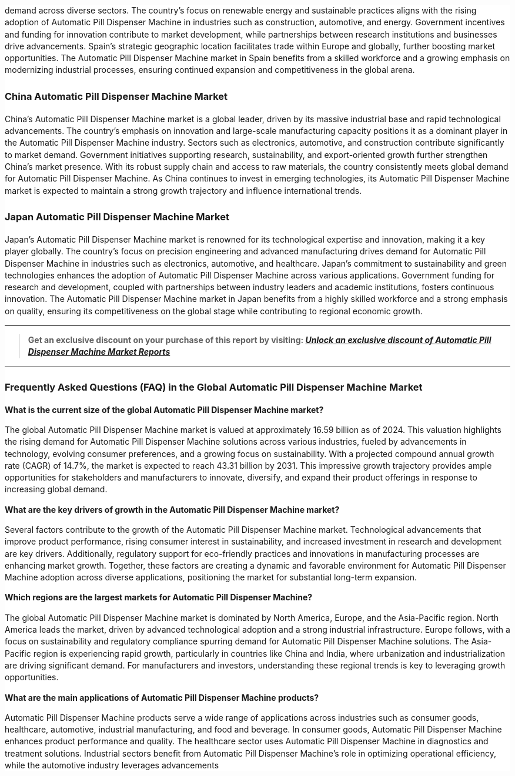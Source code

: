 demand across diverse sectors. The country&rsquo;s focus on renewable energy and sustainable practices aligns with the rising adoption of Automatic Pill Dispenser Machine in industries such as construction, automotive, and energy. Government incentives and funding for innovation contribute to market development, while partnerships between research institutions and businesses drive advancements. Spain&rsquo;s strategic geographic location facilitates trade within Europe and globally, further boosting market opportunities. The Automatic Pill Dispenser Machine market in Spain benefits from a skilled workforce and a growing emphasis on modernizing industrial processes, ensuring continued expansion and competitiveness in the global arena.</p><h3>China Automatic Pill Dispenser Machine Market</h3><p>China&rsquo;s Automatic Pill Dispenser Machine market is a global leader, driven by its massive industrial base and rapid technological advancements. The country&rsquo;s emphasis on innovation and large-scale manufacturing capacity positions it as a dominant player in the Automatic Pill Dispenser Machine industry. Sectors such as electronics, automotive, and construction contribute significantly to market demand. Government initiatives supporting research, sustainability, and export-oriented growth further strengthen China&rsquo;s market presence. With its robust supply chain and access to raw materials, the country consistently meets global demand for Automatic Pill Dispenser Machine. As China continues to invest in emerging technologies, its Automatic Pill Dispenser Machine market is expected to maintain a strong growth trajectory and influence international trends.</p><h3>Japan Automatic Pill Dispenser Machine Market</h3><p>Japan&rsquo;s Automatic Pill Dispenser Machine market is renowned for its technological expertise and innovation, making it a key player globally. The country&rsquo;s focus on precision engineering and advanced manufacturing drives demand for Automatic Pill Dispenser Machine in industries such as electronics, automotive, and healthcare. Japan&rsquo;s commitment to sustainability and green technologies enhances the adoption of Automatic Pill Dispenser Machine across various applications. Government funding for research and development, coupled with partnerships between industry leaders and academic institutions, fosters continuous innovation. The Automatic Pill Dispenser Machine market in Japan benefits from a highly skilled workforce and a strong emphasis on quality, ensuring its competitiveness on the global stage while contributing to regional economic growth.</p><hr /><blockquote><p><strong>Get an exclusive discount on your purchase of this report by visiting: <em><a href="://marketresearchpulse.com/ask-for-discount/78928?utm_source=Github&amp;utm_medium=0117">Unlock an exclusive discount of Automatic Pill Dispenser Machine Market Reports</a></em>&nbsp;</strong></p></blockquote><hr /><h3>Frequently Asked Questions (FAQ) in the Global Automatic Pill Dispenser Machine Market</h3><p><strong>What is the current size of the global Automatic Pill Dispenser Machine market?</strong></p><p>The global Automatic Pill Dispenser Machine market is valued at approximately 16.59 billion as of 2024. This valuation highlights the rising demand for Automatic Pill Dispenser Machine solutions across various industries, fueled by advancements in technology, evolving consumer preferences, and a growing focus on sustainability. With a projected compound annual growth rate (CAGR) of 14.7%, the market is expected to reach 43.31 billion by 2031. This impressive growth trajectory provides ample opportunities for stakeholders and manufacturers to innovate, diversify, and expand their product offerings in response to increasing global demand.</p><p><strong>What are the key drivers of growth in the Automatic Pill Dispenser Machine market?</strong></p><p>Several factors contribute to the growth of the Automatic Pill Dispenser Machine market. Technological advancements that improve product performance, rising consumer interest in sustainability, and increased investment in research and development are key drivers. Additionally, regulatory support for eco-friendly practices and innovations in manufacturing processes are enhancing market growth. Together, these factors are creating a dynamic and favorable environment for Automatic Pill Dispenser Machine adoption across diverse applications, positioning the market for substantial long-term expansion.</p><p><strong>Which regions are the largest markets for Automatic Pill Dispenser Machine?</strong></p><p>The global Automatic Pill Dispenser Machine market is dominated by North America, Europe, and the Asia-Pacific region. North America leads the market, driven by advanced technological adoption and a strong industrial infrastructure. Europe follows, with a focus on sustainability and regulatory compliance spurring demand for Automatic Pill Dispenser Machine solutions. The Asia-Pacific region is experiencing rapid growth, particularly in countries like China and India, where urbanization and industrialization are driving significant demand. For manufacturers and investors, understanding these regional trends is key to leveraging growth opportunities.</p><p><strong>What are the main applications of Automatic Pill Dispenser Machine products?</strong></p><p>Automatic Pill Dispenser Machine products serve a wide range of applications across industries such as consumer goods, healthcare, automotive, industrial manufacturing, and food and beverage. In consumer goods, Automatic Pill Dispenser Machine enhances product performance and quality. The healthcare sector uses Automatic Pill Dispenser Machine in diagnostics and treatment solutions. Industrial sectors benefit from Automatic Pill Dispenser Machine&rsquo;s role in optimizing operational efficiency, while the automotive industry leverages advancements